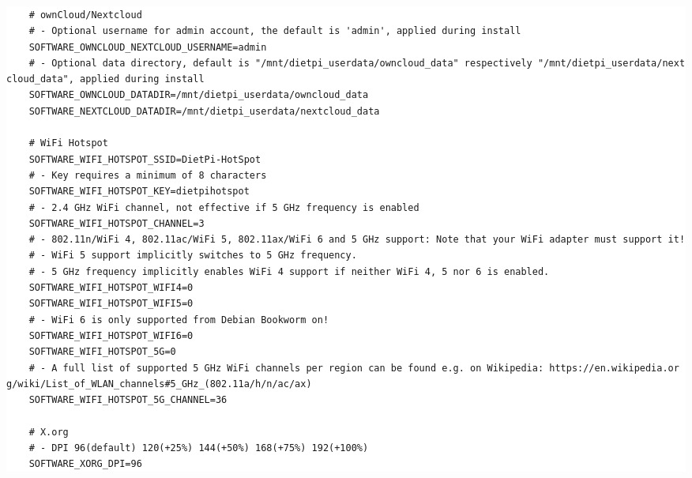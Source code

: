         # ownCloud/Nextcloud
        # - Optional username for admin account, the default is 'admin', applied during install
        SOFTWARE_OWNCLOUD_NEXTCLOUD_USERNAME=admin
        # - Optional data directory, default is "/mnt/dietpi_userdata/owncloud_data" respectively "/mnt/dietpi_userdata/nextcloud_data", applied during install
        SOFTWARE_OWNCLOUD_DATADIR=/mnt/dietpi_userdata/owncloud_data
        SOFTWARE_NEXTCLOUD_DATADIR=/mnt/dietpi_userdata/nextcloud_data

        # WiFi Hotspot
        SOFTWARE_WIFI_HOTSPOT_SSID=DietPi-HotSpot
        # - Key requires a minimum of 8 characters
        SOFTWARE_WIFI_HOTSPOT_KEY=dietpihotspot
        # - 2.4 GHz WiFi channel, not effective if 5 GHz frequency is enabled
        SOFTWARE_WIFI_HOTSPOT_CHANNEL=3
        # - 802.11n/WiFi 4, 802.11ac/WiFi 5, 802.11ax/WiFi 6 and 5 GHz support: Note that your WiFi adapter must support it!
        # - WiFi 5 support implicitly switches to 5 GHz frequency.
        # - 5 GHz frequency implicitly enables WiFi 4 support if neither WiFi 4, 5 nor 6 is enabled.
        SOFTWARE_WIFI_HOTSPOT_WIFI4=0
        SOFTWARE_WIFI_HOTSPOT_WIFI5=0
        # - WiFi 6 is only supported from Debian Bookworm on!
        SOFTWARE_WIFI_HOTSPOT_WIFI6=0
        SOFTWARE_WIFI_HOTSPOT_5G=0
        # - A full list of supported 5 GHz WiFi channels per region can be found e.g. on Wikipedia: https://en.wikipedia.org/wiki/List_of_WLAN_channels#5_GHz_(802.11a/h/n/ac/ax)
        SOFTWARE_WIFI_HOTSPOT_5G_CHANNEL=36

        # X.org
        # - DPI 96(default) 120(+25%) 144(+50%) 168(+75%) 192(+100%)
        SOFTWARE_XORG_DPI=96
